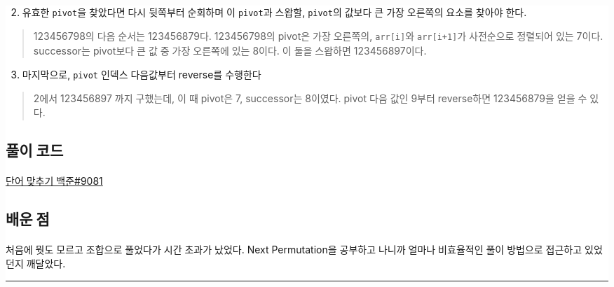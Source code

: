<ol start="2">
<li>유효한 <code>pivot</code>을 찾았다면 다시 뒷쪽부터 순회하며 이 <code>pivot</code>과 스왑할, <code>pivot</code>의 값보다 큰 가장 오른쪽의 요소를 찾아야 한다. </li>
</ol>
<blockquote>
<p>123456798의 다음 순서는 123456879다. 123456798의 pivot은 가장 오른쪽의, <code>arr[i]</code>와 <code>arr[i+1]</code>가 사전순으로 정렬되어 있는 7이다. successor는 pivot보다 큰 값 중 가장 오른쪽에 있는 8이다. 이 둘을 스왑하면 123456897이다. </p>
</blockquote>
<ol start="3">
<li>마지막으로, <code>pivot</code> 인덱스 다음값부터 reverse를 수행한다</li>
</ol>
<blockquote>
<p>2에서 123456897 까지 구했는데, 이 때 pivot은 7, successor는 8이였다. pivot 다음 값인 9부터 reverse하면 123456879을 얻을 수 있다. </p>
</blockquote>
<h2 id="풀이-코드-4">풀이 코드</h2>
<p><a href="https://github.com/becooq81/Algorithms/blob/bdeb13cb2a81f4e7bca04740ff85eab20f6603ac/Java/%EB%B0%B1%EC%A4%80/Silver/9081.%E2%80%85%EB%8B%A8%EC%96%B4%E2%80%85%EB%A7%9E%EC%B6%94%EA%B8%B0/%EB%8B%A8%EC%96%B4%E2%80%85%EB%A7%9E%EC%B6%94%EA%B8%B0.java">단어 맞추기 백준#9081</a></p>
<h2 id="배운-점-2">배운 점</h2>
<p>처음에 뭣도 모르고 조합으로 풀었다가 시간 초과가 났었다. Next Permutation을 공부하고 나니까 얼마나 비효율적인 풀이 방법으로 접근하고 있었던지 깨달았다. </p>
<hr />